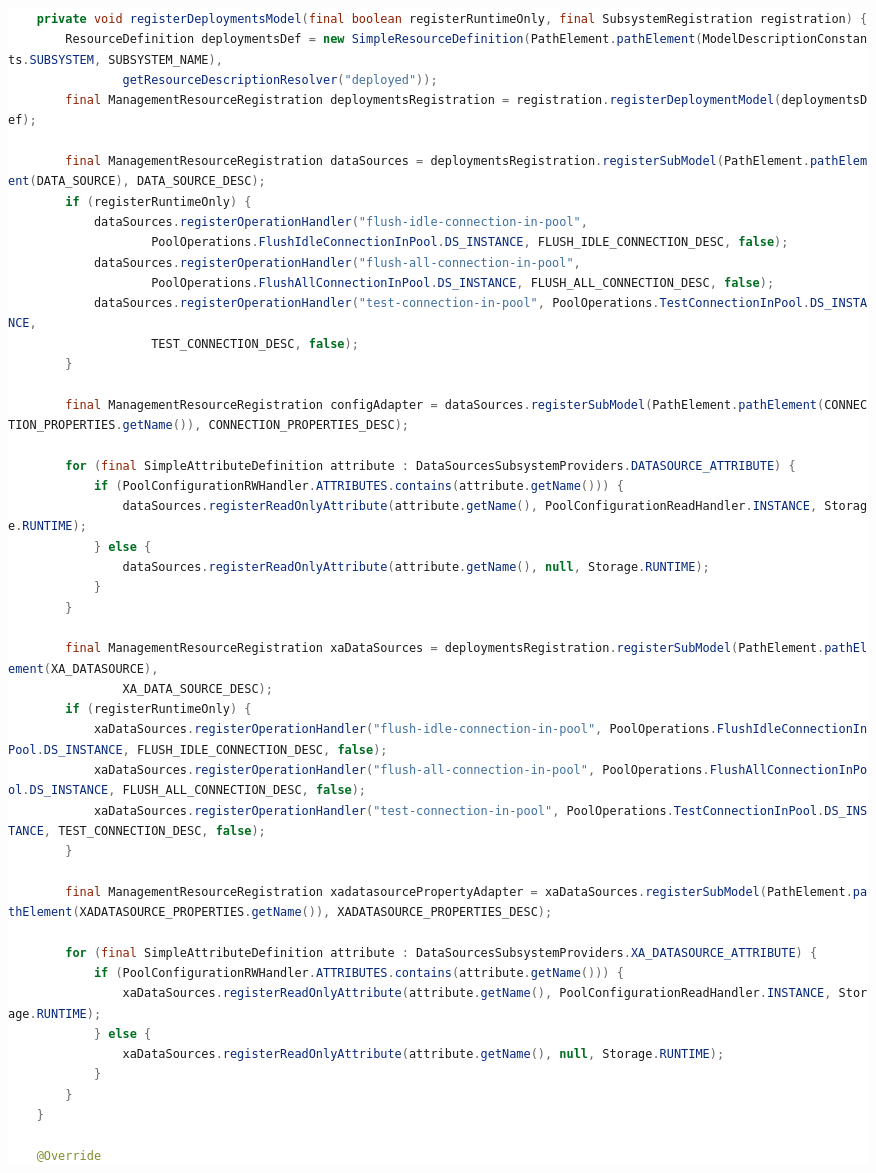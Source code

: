 ```java
    private void registerDeploymentsModel(final boolean registerRuntimeOnly, final SubsystemRegistration registration) {
        ResourceDefinition deploymentsDef = new SimpleResourceDefinition(PathElement.pathElement(ModelDescriptionConstants.SUBSYSTEM, SUBSYSTEM_NAME),
                getResourceDescriptionResolver("deployed"));
        final ManagementResourceRegistration deploymentsRegistration = registration.registerDeploymentModel(deploymentsDef);

        final ManagementResourceRegistration dataSources = deploymentsRegistration.registerSubModel(PathElement.pathElement(DATA_SOURCE), DATA_SOURCE_DESC);
        if (registerRuntimeOnly) {
            dataSources.registerOperationHandler("flush-idle-connection-in-pool",
                    PoolOperations.FlushIdleConnectionInPool.DS_INSTANCE, FLUSH_IDLE_CONNECTION_DESC, false);
            dataSources.registerOperationHandler("flush-all-connection-in-pool",
                    PoolOperations.FlushAllConnectionInPool.DS_INSTANCE, FLUSH_ALL_CONNECTION_DESC, false);
            dataSources.registerOperationHandler("test-connection-in-pool", PoolOperations.TestConnectionInPool.DS_INSTANCE,
                    TEST_CONNECTION_DESC, false);
        }

        final ManagementResourceRegistration configAdapter = dataSources.registerSubModel(PathElement.pathElement(CONNECTION_PROPERTIES.getName()), CONNECTION_PROPERTIES_DESC);

        for (final SimpleAttributeDefinition attribute : DataSourcesSubsystemProviders.DATASOURCE_ATTRIBUTE) {
            if (PoolConfigurationRWHandler.ATTRIBUTES.contains(attribute.getName())) {
                dataSources.registerReadOnlyAttribute(attribute.getName(), PoolConfigurationReadHandler.INSTANCE, Storage.RUNTIME);
            } else {
                dataSources.registerReadOnlyAttribute(attribute.getName(), null, Storage.RUNTIME);
            }
        }

        final ManagementResourceRegistration xaDataSources = deploymentsRegistration.registerSubModel(PathElement.pathElement(XA_DATASOURCE),
                XA_DATA_SOURCE_DESC);
        if (registerRuntimeOnly) {
            xaDataSources.registerOperationHandler("flush-idle-connection-in-pool", PoolOperations.FlushIdleConnectionInPool.DS_INSTANCE, FLUSH_IDLE_CONNECTION_DESC, false);
            xaDataSources.registerOperationHandler("flush-all-connection-in-pool", PoolOperations.FlushAllConnectionInPool.DS_INSTANCE, FLUSH_ALL_CONNECTION_DESC, false);
            xaDataSources.registerOperationHandler("test-connection-in-pool", PoolOperations.TestConnectionInPool.DS_INSTANCE, TEST_CONNECTION_DESC, false);
        }

        final ManagementResourceRegistration xadatasourcePropertyAdapter = xaDataSources.registerSubModel(PathElement.pathElement(XADATASOURCE_PROPERTIES.getName()), XADATASOURCE_PROPERTIES_DESC);

        for (final SimpleAttributeDefinition attribute : DataSourcesSubsystemProviders.XA_DATASOURCE_ATTRIBUTE) {
            if (PoolConfigurationRWHandler.ATTRIBUTES.contains(attribute.getName())) {
                xaDataSources.registerReadOnlyAttribute(attribute.getName(), PoolConfigurationReadHandler.INSTANCE, Storage.RUNTIME);
            } else {
                xaDataSources.registerReadOnlyAttribute(attribute.getName(), null, Storage.RUNTIME);
            }
        }
    }

    @Override
```